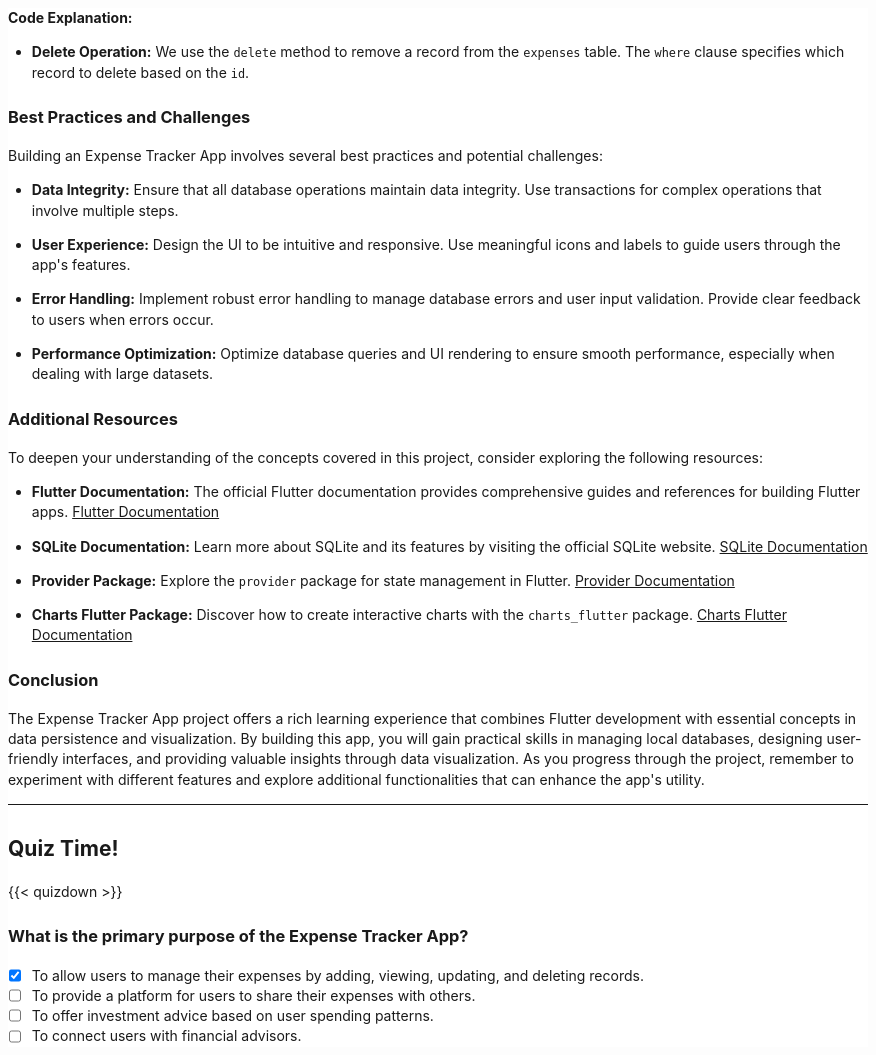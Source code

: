 **Code Explanation:**

- **Delete Operation:** We use the `delete` method to remove a record from the `expenses` table. The `where` clause specifies which record to delete based on the `id`.

### Best Practices and Challenges

Building an Expense Tracker App involves several best practices and potential challenges:

- **Data Integrity:** Ensure that all database operations maintain data integrity. Use transactions for complex operations that involve multiple steps.

- **User Experience:** Design the UI to be intuitive and responsive. Use meaningful icons and labels to guide users through the app's features.

- **Error Handling:** Implement robust error handling to manage database errors and user input validation. Provide clear feedback to users when errors occur.

- **Performance Optimization:** Optimize database queries and UI rendering to ensure smooth performance, especially when dealing with large datasets.

### Additional Resources

To deepen your understanding of the concepts covered in this project, consider exploring the following resources:

- **Flutter Documentation:** The official Flutter documentation provides comprehensive guides and references for building Flutter apps. [Flutter Documentation](https://flutter.dev/docs)

- **SQLite Documentation:** Learn more about SQLite and its features by visiting the official SQLite website. [SQLite Documentation](https://www.sqlite.org/docs.html)

- **Provider Package:** Explore the `provider` package for state management in Flutter. [Provider Documentation](https://pub.dev/packages/provider)

- **Charts Flutter Package:** Discover how to create interactive charts with the `charts_flutter` package. [Charts Flutter Documentation](https://pub.dev/packages/charts_flutter)

### Conclusion

The Expense Tracker App project offers a rich learning experience that combines Flutter development with essential concepts in data persistence and visualization. By building this app, you will gain practical skills in managing local databases, designing user-friendly interfaces, and providing valuable insights through data visualization. As you progress through the project, remember to experiment with different features and explore additional functionalities that can enhance the app's utility.

---

## Quiz Time!

{{< quizdown >}}

### What is the primary purpose of the Expense Tracker App?

- [x] To allow users to manage their expenses by adding, viewing, updating, and deleting records.
- [ ] To provide a platform for users to share their expenses with others.
- [ ] To offer investment advice based on user spending patterns.
- [ ] To connect users with financial advisors.
